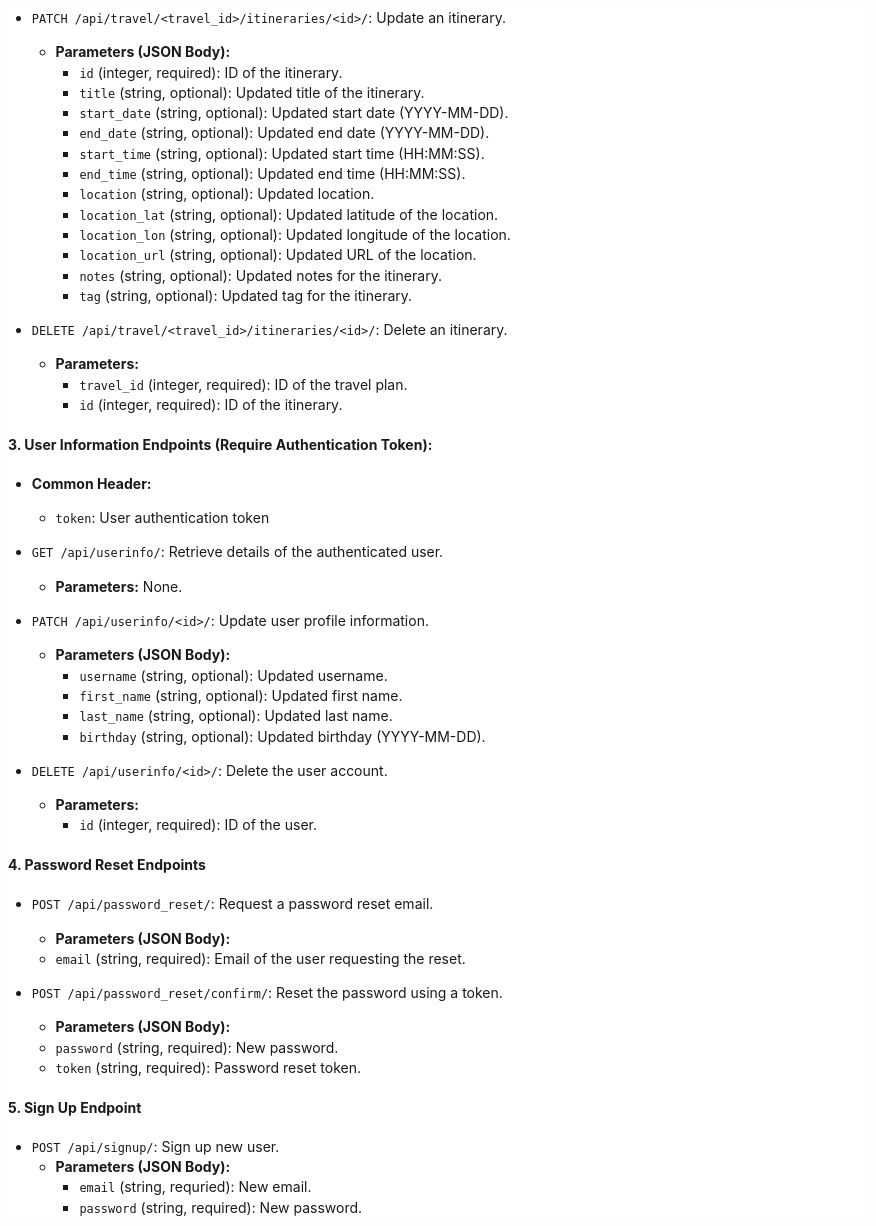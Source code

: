 - `PATCH /api/travel/<travel_id>/itineraries/<id>/`: Update an itinerary.
  - **Parameters (JSON Body):**
    - `id` (integer, required): ID of the itinerary.
    - `title` (string, optional): Updated title of the itinerary.
    - `start_date` (string, optional): Updated start date (YYYY-MM-DD).
    - `end_date` (string, optional): Updated end date (YYYY-MM-DD).
    - `start_time` (string, optional): Updated start time (HH:MM:SS).
    - `end_time` (string, optional): Updated end time (HH:MM:SS).
    - `location` (string, optional): Updated location.
    - `location_lat` (string, optional): Updated latitude of the location.
    - `location_lon` (string, optional): Updated longitude of the location.
    - `location_url` (string, optional): Updated URL of the location.
    - `notes` (string, optional): Updated notes for the itinerary.
    - `tag` (string, optional): Updated tag for the itinerary.

- `DELETE /api/travel/<travel_id>/itineraries/<id>/`: Delete an itinerary.
  - **Parameters:**
    - `travel_id` (integer, required): ID of the travel plan.
    - `id` (integer, required): ID of the itinerary.

#### 3. **User Information Endpoints (Require Authentication Token):**

- **Common Header:**
  - `token`: User authentication token

- `GET /api/userinfo/`: Retrieve details of the authenticated user.
  - **Parameters:** None.

- `PATCH /api/userinfo/<id>/`: Update user profile information.
  - **Parameters (JSON Body):**
    - `username` (string, optional): Updated username.
    - `first_name` (string, optional): Updated first name.
    - `last_name` (string, optional): Updated last name.
    - `birthday` (string, optional): Updated birthday (YYYY-MM-DD).

- `DELETE /api/userinfo/<id>/`: Delete the user account.
  - **Parameters:**
    - `id` (integer, required): ID of the user.

#### 4. **Password Reset Endpoints**

- `POST /api/password_reset/`: Request a password reset email.
  - **Parameters (JSON Body):**
  - `email` (string, required): Email of the user requesting the reset.

- `POST /api/password_reset/confirm/`: Reset the password using a token.
  - **Parameters (JSON Body):**
  - `password` (string, required): New password.
  - `token` (string, required): Password reset token.

#### 5. **Sign Up Endpoint**

- `POST /api/signup/`: Sign up new user.  
  - **Parameters (JSON Body):**
    - `email` (string, requried): New email.
    - `password` (string, required): New password.
